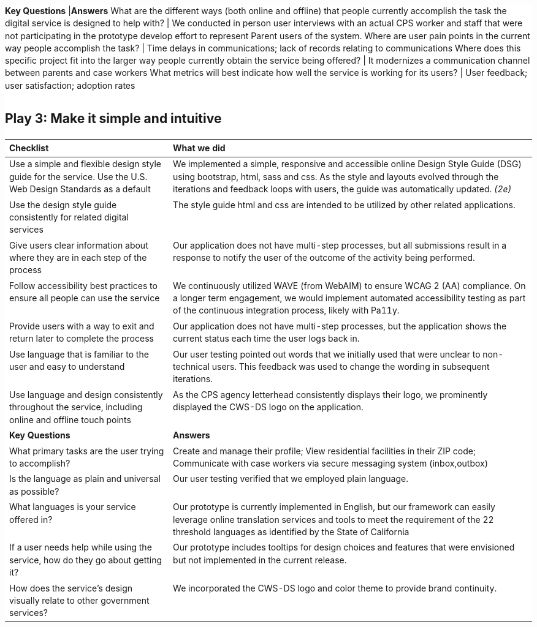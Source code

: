 **Key Questions** |**Answers**
What are the different ways (both online and offline) that people currently accomplish the task the digital service is designed to help with? | We conducted in person user interviews with an actual CPS worker and staff that were not participating in the prototype develop effort to represent Parent users of the system.
Where are user pain points in the current way people accomplish the task? | Time delays in communications; lack of records relating to communications
Where does this specific project fit into the larger way people currently obtain the service being offered?	| It modernizes a communication channel between parents and case workers
What metrics will best indicate how well the service is working for its users? | User feedback; user satisfaction; adoption rates

## Play 3: Make it simple and intuitive
**Checklist** |**What we did**
:------------- |:-------------
Use a simple and flexible design style guide for the service. Use the U.S. Web Design Standards as a default | 	We implemented a simple, responsive and accessible online Design Style Guide (DSG) using bootstrap, html, sass and css. As the style and layouts evolved through the iterations and feedback loops with users, the guide was automatically updated. *(2e)*
Use the design style guide consistently for related digital services | 	The style guide html and css are intended to be utilized by other related applications.
Give users clear information about where they are in each step of the process | Our application does not have multi-step processes,  but all submissions result in a response to notify the user of the outcome of the activity being performed.
Follow accessibility best practices to ensure all people can use the service | We continuously utilized WAVE (from WebAIM) to ensure WCAG 2 (AA) compliance. On a longer term engagement, we would implement automated accessibility testing as part of the continuous integration process, likely with Pa11y.
Provide users with a way to exit and return later to complete the process | Our application does not have multi-step processes, but the application shows the current status each time the user logs back in.
Use language that is familiar to the user and easy to understand | Our user testing pointed out words that we initially used that were unclear to non-technical users. This feedback was used to change the wording in subsequent iterations.
Use language and design consistently throughout the service, including online and offline touch points | 	As the CPS agency letterhead consistently displays their logo, we prominently displayed the CWS-DS logo on the application.
**Key Questions** |**Answers**
What primary tasks are the user trying to accomplish? | Create and manage their profile; View residential facilities in their ZIP code; Communicate with case workers via secure messaging system (inbox,outbox)
Is the language as plain and universal as possible? | Our user testing verified that we employed plain language.
What languages is your service offered in? | Our prototype is currently implemented in English, but our framework can easily leverage online translation services and tools to meet the requirement of the 22 threshold languages as identified by the State of California 
If a user needs help while using the service, how do they go about getting it? | Our prototype includes tooltips for design choices and features that were envisioned but not implemented in the current release.
How does the service’s design visually relate to other government services? | We incorporated the CWS-DS logo and color theme to provide brand continuity.
